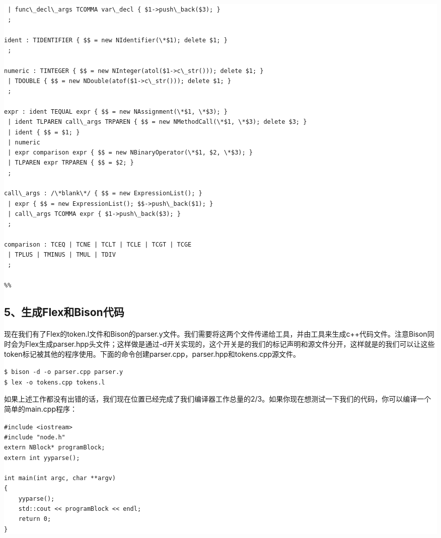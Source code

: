 ```
 | func\_decl\_args TCOMMA var\_decl { $1->push\_back($3); }
 ;

ident : TIDENTIFIER { $$ = new NIdentifier(\*$1); delete $1; }
 ;

numeric : TINTEGER { $$ = new NInteger(atol($1->c\_str())); delete $1; }
 | TDOUBLE { $$ = new NDouble(atof($1->c\_str())); delete $1; }
 ;

expr : ident TEQUAL expr { $$ = new NAssignment(\*$1, \*$3); }
 | ident TLPAREN call\_args TRPAREN { $$ = new NMethodCall(\*$1, \*$3); delete $3; }
 | ident { $$ = $1; }
 | numeric
 | expr comparison expr { $$ = new NBinaryOperator(\*$1, $2, \*$3); }
 | TLPAREN expr TRPAREN { $$ = $2; }
 ;

call\_args : /\*blank\*/ { $$ = new ExpressionList(); }
 | expr { $$ = new ExpressionList(); $$->push\_back($1); }
 | call\_args TCOMMA expr { $1->push\_back($3); }
 ;

comparison : TCEQ | TCNE | TCLT | TCLE | TCGT | TCGE
 | TPLUS | TMINUS | TMUL | TDIV
 ;

%%

```

## 5、生成Flex和Bison代码





现在我们有了Flex的token.l文件和Bison的parser.y文件。我们需要将这两个文件传递给工具，并由工具来生成c++代码文件。注意Bison同时会为Flex生成parser.hpp头文件；这样做是通过-d开关实现的，这个开关是的我们的标记声明和源文件分开，这样就是的我们可以让这些token标记被其他的程序使用。下面的命令创建parser.cpp，parser.hpp和tokens.cpp源文件。



```
$ bison -d -o parser.cpp parser.y
$ lex -o tokens.cpp tokens.l

```

如果上述工作都没有出错的话，我们现在位置已经完成了我们编译器工作总量的2/3。如果你现在想测试一下我们的代码，你可以编译一个简单的main.cpp程序：



```
#include <iostream>
#include "node.h"
extern NBlock* programBlock;
extern int yyparse();

int main(int argc, char **argv)
{
    yyparse();
    std::cout << programBlock << endl;
    return 0;
}

```
